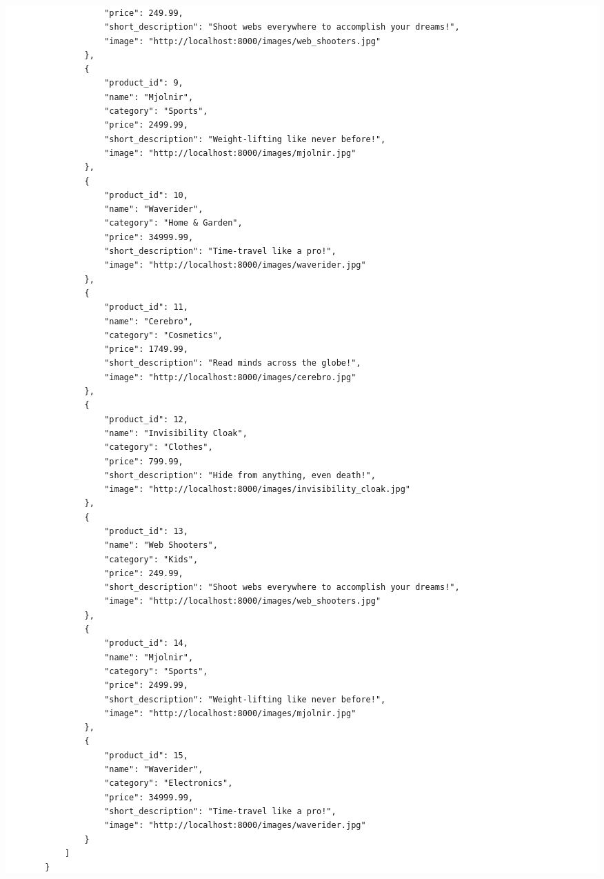                         "price": 249.99,
                        "short_description": "Shoot webs everywhere to accomplish your dreams!",
                        "image": "http://localhost:8000/images/web_shooters.jpg"
                    },
                    {
                        "product_id": 9,
                        "name": "Mjolnir",
                        "category": "Sports",
                        "price": 2499.99,
                        "short_description": "Weight-lifting like never before!",
                        "image": "http://localhost:8000/images/mjolnir.jpg"
                    },
                    {
                        "product_id": 10,
                        "name": "Waverider",
                        "category": "Home & Garden",
                        "price": 34999.99,
                        "short_description": "Time-travel like a pro!",
                        "image": "http://localhost:8000/images/waverider.jpg"
                    },
                    {
                        "product_id": 11,
                        "name": "Cerebro",
                        "category": "Cosmetics",
                        "price": 1749.99,
                        "short_description": "Read minds across the globe!",
                        "image": "http://localhost:8000/images/cerebro.jpg"
                    },
                    {
                        "product_id": 12,
                        "name": "Invisibility Cloak",
                        "category": "Clothes",
                        "price": 799.99,
                        "short_description": "Hide from anything, even death!",
                        "image": "http://localhost:8000/images/invisibility_cloak.jpg"
                    },
                    {
                        "product_id": 13,
                        "name": "Web Shooters",
                        "category": "Kids",
                        "price": 249.99,
                        "short_description": "Shoot webs everywhere to accomplish your dreams!",
                        "image": "http://localhost:8000/images/web_shooters.jpg"
                    },
                    {
                        "product_id": 14,
                        "name": "Mjolnir",
                        "category": "Sports",
                        "price": 2499.99,
                        "short_description": "Weight-lifting like never before!",
                        "image": "http://localhost:8000/images/mjolnir.jpg"
                    },
                    {
                        "product_id": 15,
                        "name": "Waverider",
                        "category": "Electronics",
                        "price": 34999.99,
                        "short_description": "Time-travel like a pro!",
                        "image": "http://localhost:8000/images/waverider.jpg"
                    }
                ]
            }
